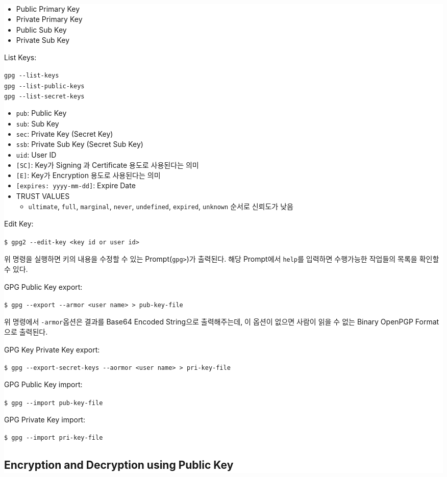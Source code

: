 * Public Primary Key
* Private Primary Key
* Public Sub Key
* Private Sub Key

List Keys:

```
gpg --list-keys
gpg --list-public-keys
gpg --list-secret-keys
```

* `pub`: Public Key
* `sub`: Sub Key
* `sec`: Private Key (Secret Key)
* `ssb`: Private Sub Key (Secret Sub Key)
* `uid`: User ID
* `[SC]`: Key가 Signing 과 Certificate 용도로 사용된다는 의미
* `[E]`: Key가 Encryption 용도로 사용된다는 의미
* `[expires: yyyy-mm-dd]`: Expire Date
* TRUST VALUES
    - `ultimate`, `full`, `marginal`, `never`, `undefined`, `expired`, `unknown` 순서로 신뢰도가 낮음

Edit Key:

```
$ gpg2 --edit-key <key id or user id>
```

위 명령을 실행하면 키의 내용을 수정할 수 있는 Prompt(`gpg>`)가 출력된다. 해당 Prompt에서 `help`를 입력하면 수행가능한 작업들의 목록을 확인할 수 있다.

GPG Public Key export:

```
$ gpg --export --armor <user name> > pub-key-file
```

위 명령에서 `-armor`옵션은 결과를 Base64 Encoded String으로 출력해주는데, 이 옵션이 없으면 사람이 읽을 수 없는 Binary OpenPGP Format으로 출력된다.

GPG Key Private Key export:

```
$ gpg --export-secret-keys --aormor <user name> > pri-key-file
```

GPG Public Key import:

```
$ gpg --import pub-key-file
```

GPG Private Key import:

```
$ gpg --import pri-key-file
```

## Encryption and Decryption using Public Key
